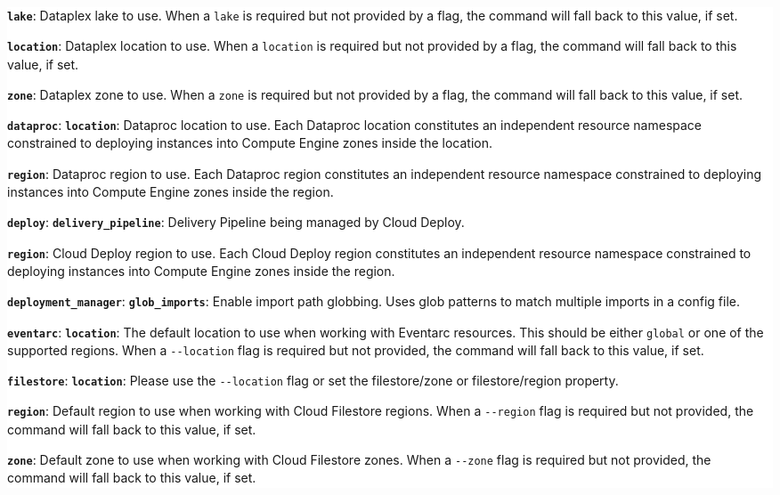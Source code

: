 **`lake`**:
Dataplex lake to use. When a `lake` is required but not provided by a
flag, the command will fall back to this value, if set.

**`location`**:
Dataplex location to use. When a `location` is required but not
provided by a flag, the command will fall back to this value, if set.

**`zone`**:
Dataplex zone to use. When a `zone` is required but not provided by a
flag, the command will fall back to this value, if set.

**`dataproc`**:
**`location`**:
Dataproc location to use. Each Dataproc location constitutes an independent
resource namespace constrained to deploying instances into Compute Engine zones
inside the location.

**`region`**:
Dataproc region to use. Each Dataproc region constitutes an independent resource
namespace constrained to deploying instances into Compute Engine zones inside
the region.

**`deploy`**:
**`delivery_pipeline`**:
Delivery Pipeline being managed by Cloud Deploy.

**`region`**:
Cloud Deploy region to use. Each Cloud Deploy region constitutes an independent
resource namespace constrained to deploying instances into Compute Engine zones
inside the region.

**`deployment_manager`**:
**`glob_imports`**:
Enable import path globbing. Uses glob patterns to match multiple imports in a
config file.

**`eventarc`**:
**`location`**:
The default location to use when working with Eventarc resources. This should be
either ``global`` or one of the supported
regions. When a `--location` flag is required but not provided, the
command will fall back to this value, if set.

**`filestore`**:
**`location`**:
Please use the `--location` flag or set the filestore/zone or
filestore/region property.

**`region`**:
Default region to use when working with Cloud Filestore regions. When a
`--region` flag is required but not provided, the command will fall
back to this value, if set.

**`zone`**:
Default zone to use when working with Cloud Filestore zones. When a
`--zone` flag is required but not provided, the command will fall
back to this value, if set.
